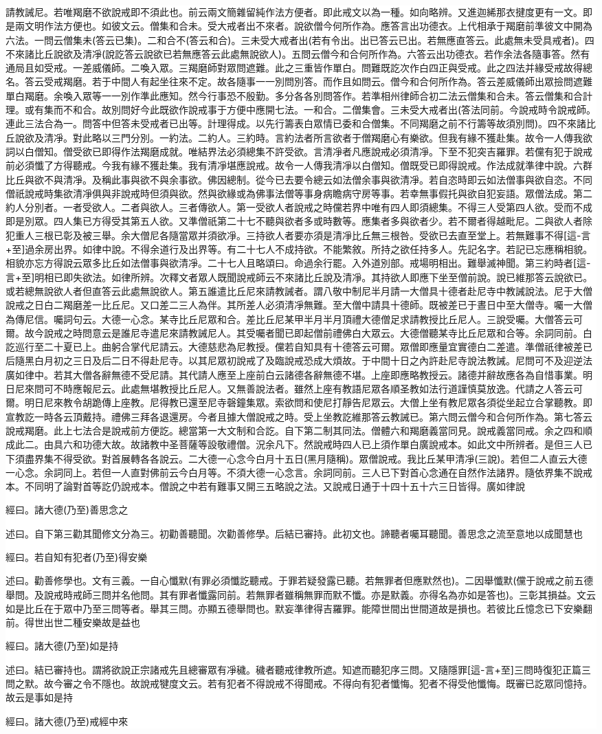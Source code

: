 請教誡尼。若唯羯磨不欲說戒即不須此也。前云兩文簡雜留純作法方便者。即此戒文以為一種。如向略辨。又進迦絺那衣揵度更有一文。即是兩文明作法方便也。如彼文云。僧集和合未。受大戒者出不來者。說欲僧今何所作為。應答言出功德衣。上代相承于羯磨前準彼文中開為六法。一問云僧集未(答云已集)。二和合不(答云和合)。三未受大戒者出(若有令出。出已答云已出。若無應直答云。此處無未受具戒者)。四不來諸比丘說欲及清凈(說訖答云說欲已若無應答云此處無說欲人)。五問云僧今和合何所作為。六答云出功德衣。若作余法各隨事答。然有通局且如受戒。一差威儀師。二喚入眾。三羯磨師對眾問遮難。此之三重皆作單白。問難既訖次作白四正與受戒。此之四法并緣受戒故得總名。答云受戒羯磨。若于中間人有起坐往來不定。故各隨事一一別問別答。而作且如問云。僧今和合何所作為。答云差威儀師出眾撿問遮難單白羯磨。余喚入眾等一一別作準此應知。然今行事恐不殷勤。多分各各別問答作。若準相州律師合初二法云僧集和合未。答云僧集和合計理。或有集而不和合。故別問好今此既欲作說戒事于方便中應開七法。一和合。二僧集會。三未受大戒者出(答法同前。今說戒時令說戒師。連此三法合為一。問答中但答未受戒者已出等。計理得成。以先行籌表白眾情已委和合僧集。不同羯磨之前不行籌等故須別問)。四不來諸比丘說欲及清凈。對此略以三門分別。一約法。二約人。三約時。言約法者所言欲者于僧羯磨心有樂欲。但我有緣不獲赴集。故令一人傳我欲詞以白僧知。僧受欲已即得作法羯磨成就。唯結界法必須總集不許受欲。言清凈者凡應說戒必須清凈。下至不犯突吉羅罪。若儻有犯于說戒前必須懺了方得聽戒。今我有緣不獲赴集。我有清凈堪應說戒。故令一人傳我清凈以白僧知。僧既受已即得說戒。作法成就準律中說。六群比丘與欲不與清凈。及稱此事與欲不與余事欲。佛因總制。從今已去要令總云如法僧余事與欲清凈。若自恣時即云如法僧事與欲自恣。不同僧祇說戒時集欲清凈俱與非說戒時但須與欲。然與欲緣或為佛事法僧等事身病瞻病守房等事。若幸無事假托與欲自犯妄語。眾僧法成。第二約人分別者。一者受欲人。二者與欲人。三者傳欲人。第一受欲人者說戒之時儻若界中唯有四人即須總集。不得三人受第四人欲。受而不成即是別眾。四人集已方得受其第五人欲。又準僧祇第二十七不聽與欲者多或時數等。應集者多與欲者少。若不爾者得越毗尼。二與欲人者除犯重人三根已彰及被三舉。余大僧尼各隨當眾并須欲凈。三持欲人者要亦須是清凈比丘無三根咎。受欲已去直至堂上。若無難事不得[這-言+至]過余房出界。如律中說。不得余道行及出界等。有二十七人不成持欲。不能繁敘。所持之欲任持多人。先記名字。若記已忘應稱相貌。相貌亦忘方得說云眾多比丘如法僧事與欲清凈。二十七人且略頌曰。命過余行罷。入外道別部。戒場明相出。難舉滅神聞。第三約時者[這-言+至]明相已即失欲法。如律所辨。次釋文者眾人既聞說戒師云不來諸比丘說及清凈。其持欲人即應下坐至僧前說。說已維那答云說欲已。或若總無說欲人者但直答云此處無說欲人。第五誰遣比丘尼來請教誡者。謂八敬中制尼半月請一大僧具十德者赴尼寺中教誡說法。尼于大僧說戒之日白二羯磨差一比丘尼。又口差二三人為伴。其所差人必須清凈無難。至大僧中請具十德師。既被差已于晝日中至大僧寺。囑一大僧為傳尼信。囑詞句云。大德一心念。某寺比丘尼眾和合。差比丘尼某甲半月半月頂禮大德僧足求請教授比丘尼人。三說受囑。大僧答云可爾。故今說戒之時問意云是誰尼寺遣尼來請教誡尼人。其受囑者聞已即起僧前禮佛白大眾云。大德僧聽某寺比丘尼眾和合等。余詞同前。白訖巡行至二十夏已上。曲躬合掌代尼請云。大德慈悲為尼教授。儻若自知具有十德答云可爾。眾僧即應量宜實德白二差遣。準僧祇律被差已后隨黑白月初之三日及后二日不得赴尼寺。以其尼眾初說戒了及臨說戒恐成大煩故。于中間十日之內許赴尼寺說法教誡。尼問可不及迎逆法廣如律中。若其大僧各辭無德不受尼請。其代請人應至上座前白云諸德各辭無德不堪。上座即應略教授云。諸德并辭故應各為自惜事業。明日尼來問可不時應報尼云。此處無堪教授比丘尼人。又無善說法者。雖然上座有教語尼眾各順圣教如法行道謹慎莫放逸。代請之人答云可爾。明日尼來教令胡跪傳上座教。尼得教已還至尼寺磬鐘集眾。索欲問和使尼打靜告尼眾云。大僧上坐有教尼眾各須從坐起立合掌聽教。即宣教訖一時各云頂戴持。禮佛三拜各退還房。今者且據大僧說戒之時。受上坐教訖維那答云教誡已。第六問云僧今和合何所作為。第七答云說戒羯磨。此上七法合是說戒前方便訖。總當第一大文制和合訖。自下第二制其同法。僧體六和羯磨義當同見。說戒義當同戒。余之四和順成此二。由具六和功德大故。故諸教中圣菩薩等設敬禮僧。況余凡下。然說戒時四人已上須作單白廣說戒本。如此文中所辨者。是但三人已下須盡界集不得受欲。對首展轉各各說云。二大德一心念今白月十五日(黑月隨稱)。眾僧說戒。我比丘某甲清凈(三說)。若但二人直云大德一心念。余詞同上。若但一人直對佛前云今白月等。不須大德一心念言。余詞同前。三人已下對首心念通在自然作法諸界。隨依界集不說戒本。不同明了論對首等訖仍說戒本。僧說之中若有難事又開三五略說之法。又說戒日通于十四十五十六三日皆得。廣如律說

經曰。諸大德(乃至)善思念之

述曰。自下第三勸其聞修文分為三。初勸善聽聞。次勸善修學。后結已審持。此初文也。諦聽者囑耳聽聞。善思念之流至意地以成聞慧也

經曰。若自知有犯者(乃至)得安樂

述曰。勸善修學也。文有三義。一自心懺默(有罪必須懺訖聽戒。于罪若疑發露已聽。若無罪者但應默然也)。二因舉懺默(儻于說戒之前五德舉問。及說戒時戒師三問并名他問。其有罪者懺露同前。若無罪者雖稱無罪而默不懺。亦是默義。亦得名為亦如是答也)。三彰其損益。文云如是比丘在于眾中乃至三問等者。舉其三問。亦顯五德舉問也。默妄準律得吉羅罪。能障世間出世間道故是損也。若彼比丘憶念已下安樂翻前。得世出世二種安樂故是益也

經曰。諸大德(乃至)如是持

述曰。結已審持也。謂將欲說正宗諸戒先且總審眾有凈穢。穢者聽戒律教所遮。知遮而聽犯序三問。又隨隱罪[這-言+至]三問時復犯正篇三問之默。故今審之令不隱也。故說戒犍度文云。若有犯者不得說戒不得聞戒。不得向有犯者懺悔。犯者不得受他懺悔。既審已訖眾同憶持。故云是事如是持

經曰。諸大德(乃至)戒經中來

